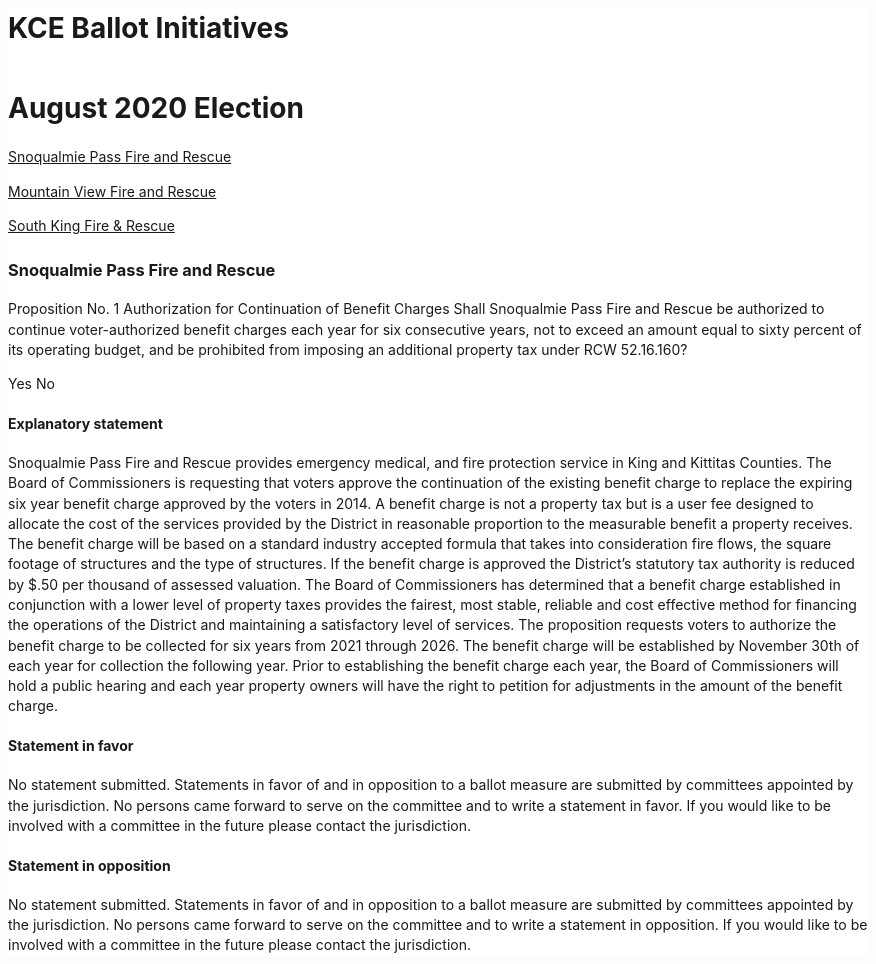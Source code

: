 # KCE Ballot Initiatives 
# August 2020 Election

[Snoqualmie Pass Fire and Rescue](#snoqualmie-pass-fire-and-rescue)<br/>

[Mountain View Fire and Rescue](#mountain-view-fire-and-rescue)<br/>

[South King Fire & Rescue](#south-king-fire-and-rescue)<br/>

### Snoqualmie Pass Fire and Rescue
Proposition No. 1
Authorization for Continuation of Benefit Charges
Shall Snoqualmie Pass Fire and Rescue be authorized to continue voter-authorized benefit charges each year for six consecutive years, not to exceed an amount equal to sixty percent of its operating budget, and be prohibited from imposing an additional property tax under RCW 52.16.160?

Yes No

#### Explanatory statement

Snoqualmie Pass Fire and Rescue provides emergency medical, and fire protection service in King and Kittitas Counties. The Board of Commissioners is requesting that voters approve the continuation of the existing benefit charge to replace the expiring six year benefit charge approved by the voters in 2014.
A benefit charge is not a property tax but is a user fee designed to allocate the cost of the services provided by the District in reasonable proportion to the measurable benefit a property receives. The benefit charge will be based on a standard industry accepted formula that takes into consideration fire flows, the square footage of structures and the type of structures. If the benefit charge is approved the District’s statutory tax authority is reduced by $.50 per thousand of assessed valuation.
The Board of Commissioners has determined that a benefit charge established in conjunction with a lower level of property taxes provides the fairest, most stable, reliable and cost effective method for financing the operations of the District and maintaining a satisfactory level of services.
The proposition requests voters to authorize the benefit charge to be collected for six years from 2021 through 2026. The benefit charge will be established by November 30th of each year for collection the following year. Prior to establishing the benefit charge each year, the Board of Commissioners will hold a public hearing and each year property owners will have the right to petition for adjustments in the amount of the benefit charge.

#### Statement in favor

No statement submitted.
Statements in favor of and in opposition to a ballot measure are submitted by committees appointed by the jurisdiction. No persons came forward to serve on the committee and to write a statement in favor. If you would like to be involved with a committee in the future please contact the jurisdiction.

#### Statement in opposition

No statement submitted.
Statements in favor of and in opposition to a ballot measure are submitted by committees appointed by the jurisdiction. No persons came forward to serve on the committee and to write a statement in opposition. If you would like to be involved with a committee in the future please contact the jurisdiction.
